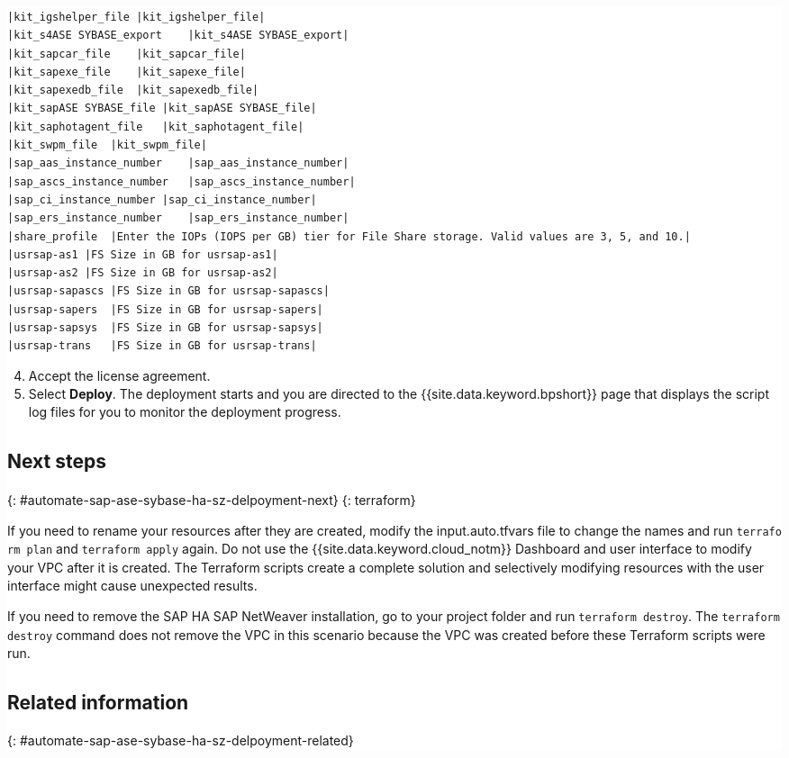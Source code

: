     |kit_igshelper_file	|kit_igshelper_file|
    |kit_s4ASE SYBASE_export	|kit_s4ASE SYBASE_export|
    |kit_sapcar_file	|kit_sapcar_file|
    |kit_sapexe_file	|kit_sapexe_file|
    |kit_sapexedb_file	|kit_sapexedb_file|
    |kit_sapASE SYBASE_file	|kit_sapASE SYBASE_file|
    |kit_saphotagent_file	|kit_saphotagent_file|
    |kit_swpm_file	|kit_swpm_file|
    |sap_aas_instance_number	|sap_aas_instance_number|
    |sap_ascs_instance_number	|sap_ascs_instance_number|
    |sap_ci_instance_number	|sap_ci_instance_number|
    |sap_ers_instance_number	|sap_ers_instance_number|
    |share_profile	|Enter the IOPs (IOPS per GB) tier for File Share storage. Valid values are 3, 5, and 10.|
    |usrsap-as1	|FS Size in GB for usrsap-as1|
    |usrsap-as2	|FS Size in GB for usrsap-as2|
    |usrsap-sapascs	|FS Size in GB for usrsap-sapascs|
    |usrsap-sapers	|FS Size in GB for usrsap-sapers|
    |usrsap-sapsys	|FS Size in GB for usrsap-sapsys|
    |usrsap-trans	|FS Size in GB for usrsap-trans|

4. Accept the license agreement.
5. Select **Deploy**. The deployment starts and you are directed to the {{site.data.keyword.bpshort}} page that displays the script log files for you to monitor the deployment progress.

## Next steps
{: #automate-sap-ase-sybase-ha-sz-delpoyment-next}
{: terraform}

If you need to rename your resources after they are created, modify the input.auto.tfvars file to change the names and run `terraform plan` and `terraform apply` again. Do not use the {{site.data.keyword.cloud_notm}} Dashboard and user interface to modify your VPC after it is created. The Terraform scripts create a complete solution and selectively modifying resources with the user interface might cause unexpected results.

If you need to remove the SAP HA SAP NetWeaver installation, go to your project folder and run `terraform destroy`. The `terraform destroy` command does not remove the VPC in this scenario because the VPC was created before these Terraform scripts were run.

## Related information
{: #automate-sap-ase-sybase-ha-sz-delpoyment-related}
